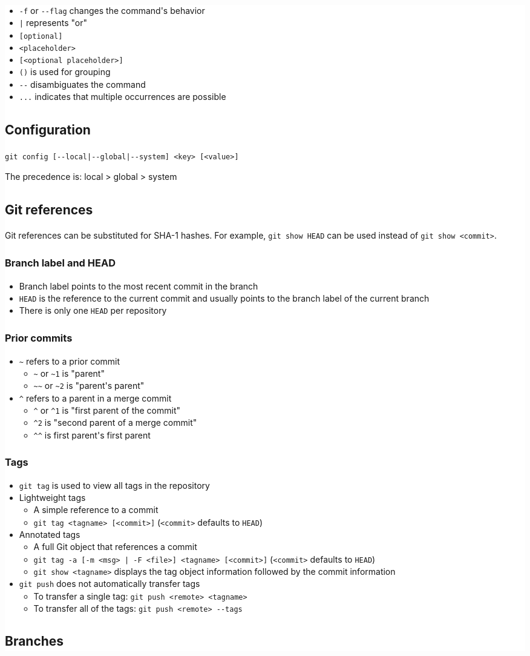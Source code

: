 - `-f` or `--flag` changes the command's behavior
- `|` represents "or"
- `[optional]`
- `<placeholder>`
- `[<optional placeholder>]`
- `()` is used for grouping
- `--` disambiguates the command
- `...` indicates that multiple occurrences are possible

## Configuration

`git config [--local|--global|--system] <key> [<value>]`

The precedence is: local > global > system

## Git references

Git references can be substituted for SHA-1 hashes. For example, `git show HEAD` can be used instead of `git show <commit>`.

### Branch label and HEAD

- Branch label points to the most recent commit in the branch
- `HEAD` is the reference to the current commit and usually points to the branch label of the current branch
- There is only one `HEAD` per repository

### Prior commits

- `~` refers to a prior commit
  - `~` or `~1` is "parent"
  - `~~` or `~2` is "parent's parent"
- `^` refers to a parent in a merge commit
  - `^` or `^1` is "first parent of the commit"
  - `^2` is "second parent of a merge commit"
  - `^^` is first parent's first parent

### Tags

- `git tag` is used to view all tags in the repository
- Lightweight tags
  - A simple reference to a commit
  - `git tag <tagname> [<commit>]` (`<commit>` defaults to `HEAD`)
- Annotated tags
  - A full Git object that references a commit
  - `git tag -a [-m <msg> | -F <file>] <tagname> [<commit>]` (`<commit>` defaults to `HEAD`)
  - `git show <tagname>` displays the tag object information followed by the commit information
- `git push` does not automatically transfer tags
  - To transfer a single tag: `git push <remote> <tagname>`
  - To transfer all of the tags: `git push <remote> --tags`

## Branches


[git_reflog]: figures/git_reflog.png "git reflog"
[merge]: figures/merge.png "merge"
  [ff_merge]: figures/ff_merge.png "fast-forward merge"
  [merge_commit]: figures/merge_commit.png "merge commit"
  [fetch]: figures/fetch.png "fetch"
  [rebase]: figures/rebase.png "rebase"
  [conflict_merge_rebase]: figures/conflict_merge_rebase.png "resolving conflicts when merging and rebasing"
  [squash_merge]: figures/squash_merge.png "squash merge"
